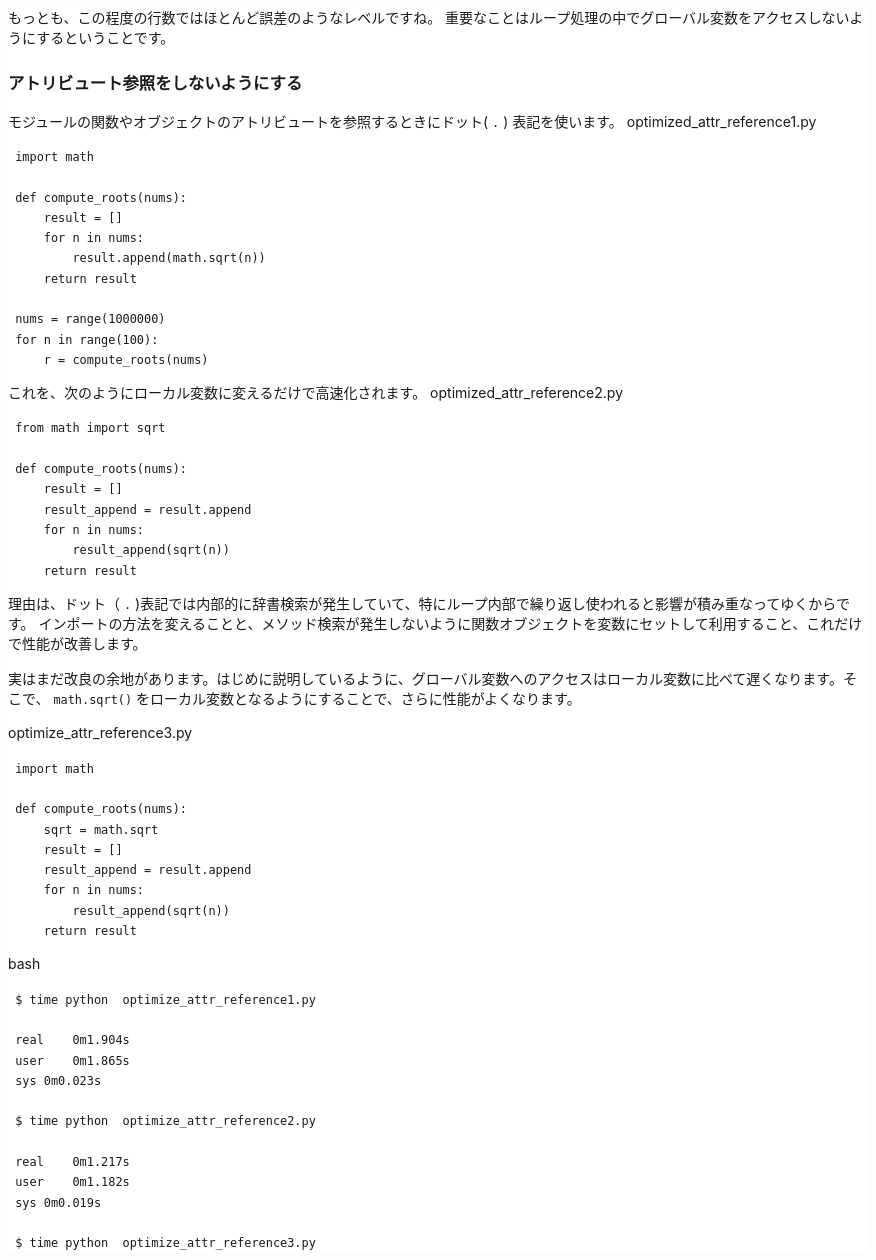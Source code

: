 もっとも、この程度の行数ではほとんど誤差のようなレベルですね。
重要なことはループ処理の中でグローバル変数をアクセスしないようにするということです。

### アトリビュート参照をしないようにする
モジュールの関数やオブジェクトのアトリビュートを参照するときにドット( `.` ) 表記を使います。
 optimized_attr_reference1.py
```
 import math
 
 def compute_roots(nums):
     result = []
     for n in nums:
         result.append(math.sqrt(n))
     return result
 
 nums = range(1000000)
 for n in range(100):
     r = compute_roots(nums)
```

これを、次のようにローカル変数に変えるだけで高速化されます。
 optimized_attr_reference2.py
```
 from math import sqrt
 
 def compute_roots(nums):
     result = []
     result_append = result.append
     for n in nums:
         result_append(sqrt(n))
     return result
```

理由は、ドット（ `.` )表記では内部的に辞書検索が発生していて、特にループ内部で繰り返し使われると影響が積み重なってゆくからです。
インポートの方法を変えることと、メソッド検索が発生しないように関数オブジェクトを変数にセットして利用すること、これだけで性能が改善します。

実はまだ改良の余地があります。はじめに説明しているように、グローバル変数へのアクセスはローカル変数に比べて遅くなります。そこで、 `math.sqrt()` をローカル変数となるようにすることで、さらに性能がよくなります。

 optimize_attr_reference3.py
```
 import math
 
 def compute_roots(nums):
     sqrt = math.sqrt
     result = []
     result_append = result.append
     for n in nums:
         result_append(sqrt(n))
     return result
```

 bash
```
 $ time python  optimize_attr_reference1.py
 
 real    0m1.904s
 user    0m1.865s
 sys 0m0.023s
 
 $ time python  optimize_attr_reference2.py
 
 real    0m1.217s
 user    0m1.182s
 sys 0m0.019s
 
 $ time python  optimize_attr_reference3.py
```